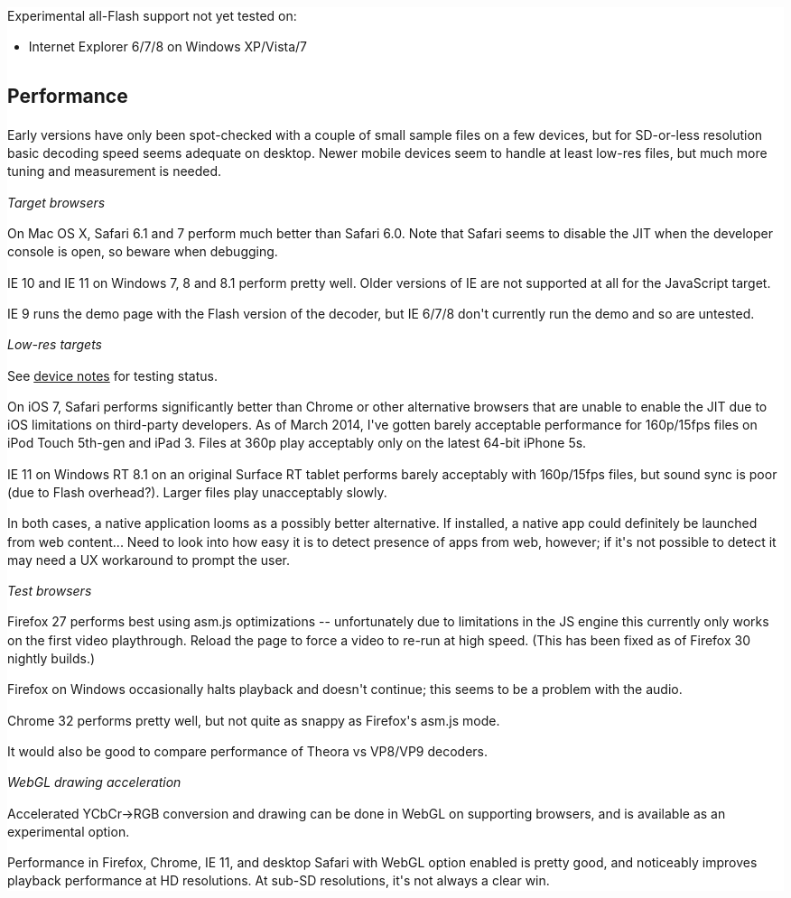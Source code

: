 Experimental all-Flash support not yet tested on:
* Internet Explorer 6/7/8 on Windows XP/Vista/7


## Performance

Early versions have only been spot-checked with a couple of small sample files on a few devices, but for SD-or-less resolution basic decoding speed seems adequate on desktop. Newer mobile devices seem to handle at least low-res files, but much more tuning and measurement is needed.

*Target browsers*

On Mac OS X, Safari 6.1 and 7 perform much better than Safari 6.0. Note that Safari seems to disable the JIT when the developer console is open, so beware when debugging.

IE 10 and IE 11 on Windows 7, 8 and 8.1 perform pretty well. Older versions of IE are not supported at all for the JavaScript target.

IE 9 runs the demo page with the Flash version of the decoder, but IE 6/7/8 don't currently run the demo and so are untested.


*Low-res targets*

See [device notes](https://github.com/brion/ogv.js/wiki/Device-notes) for testing status.

On iOS 7, Safari performs significantly better than Chrome or other alternative browsers that are unable to enable the JIT due to iOS limitations on third-party developers. As of March 2014, I've gotten barely acceptable performance for 160p/15fps files on iPod Touch 5th-gen and iPad 3. Files at 360p play acceptably only on the latest 64-bit iPhone 5s.

IE 11 on Windows RT 8.1 on an original Surface RT tablet performs barely acceptably with 160p/15fps files, but sound sync is poor (due to Flash overhead?). Larger files play unacceptably slowly.

In both cases, a native application looms as a possibly better alternative. If installed, a native app could definitely be launched from web content... Need to look into how easy it is to detect presence of apps from web, however; if it's not possible to detect it may need a UX workaround to prompt the user.


*Test browsers*

Firefox 27 performs best using asm.js optimizations -- unfortunately due to limitations in the JS engine this currently only works on the first video playthrough. Reload the page to force a video to re-run at high speed. (This has been fixed as of Firefox 30 nightly builds.)

Firefox on Windows occasionally halts playback and doesn't continue; this seems to be a problem with the audio.

Chrome 32 performs pretty well, but not quite as snappy as Firefox's asm.js mode.

It would also be good to compare performance of Theora vs VP8/VP9 decoders.


*WebGL drawing acceleration*

Accelerated YCbCr->RGB conversion and drawing can be done in WebGL on supporting browsers, and is available as an experimental option.

Performance in Firefox, Chrome, IE 11, and desktop Safari with WebGL option enabled is pretty good, and noticeably improves playback performance at HD resolutions. At sub-SD resolutions, it's not always a clear win.
